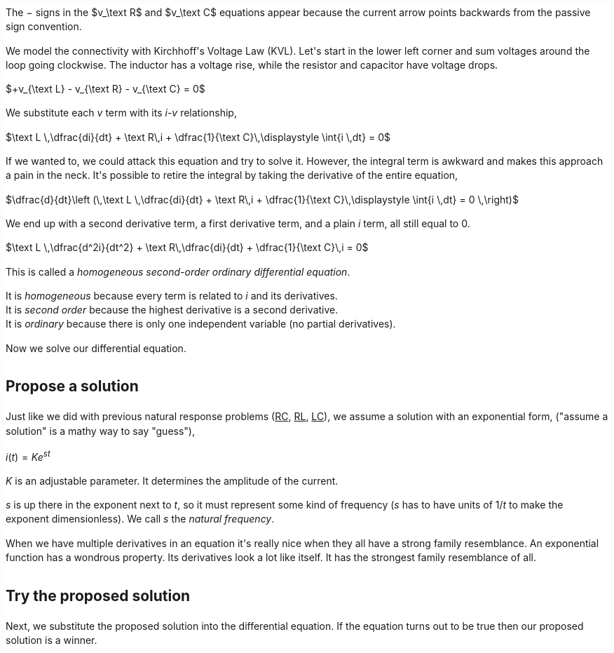 The $-$ signs in the $v_\text R$ and $v_\text C$ equations appear because the current arrow points backwards from the passive sign convention.

We model the connectivity with Kirchhoff's Voltage Law (KVL). Let's start in the lower left corner and sum voltages around the loop going clockwise. The inductor has a voltage rise, while the resistor and capacitor have voltage drops.

$+v_{\text L} - v_{\text R} - v_{\text C} = 0$

We substitute each $v$ term with its $i$-$v$ relationship,

$\text L \,\dfrac{di}{dt} + \text R\,i + \dfrac{1}{\text C}\,\displaystyle \int{i \,dt} = 0$

If we wanted to, we could attack this equation and try to solve it. However, the integral term is awkward and makes this approach a pain in the neck. It's possible to retire the integral by taking the derivative of the entire equation,

$\dfrac{d}{dt}\left (\,\text L \,\dfrac{di}{dt} + \text R\,i + \dfrac{1}{\text C}\,\displaystyle \int{i \,dt} = 0 \,\right)$

We end up with a second derivative term, a first derivative term, and a plain $i$ term, all still equal to $0$. 

$\text L \,\dfrac{d^2i}{dt^2} + \text R\,\dfrac{di}{dt} + \dfrac{1}{\text C}\,i = 0$

This is called a *homogeneous second-order ordinary differential equation*. 

It is *homogeneous* because every term is related to $i$ and its derivatives.  
It is *second order* because the highest derivative is a second derivative.  
It is *ordinary* because there is only one independent variable (no partial derivatives). 

Now we solve our differential equation.

## Propose a solution

Just like we did with previous natural response problems ([RC](https://www.khanacademy.org/science/electrical-engineering/ee-circuit-analysis-topic/ee-natural-and-forced-response/a/ee-rc-natural-response),  [RL](https://www.khanacademy.org/science/electrical-engineering/ee-circuit-analysis-topic/ee-natural-and-forced-response/a/ee-rl-natural-response), [LC](https://www.khanacademy.org/science/electrical-engineering/ee-circuit-analysis-topic/ee-natural-and-forced-response/a/ee-lc-natural-response)), we assume a solution with an exponential form, ("assume a solution" is a mathy way to say "guess"),

$i(t) = Ke^{st}$

$K$ is an adjustable parameter. It determines the amplitude of the current.

$s$ is up there in the exponent next to $t$, so it must represent some kind of frequency ($s$ has to have units of $1/t$ to make the exponent dimensionless). We call $s$ the *natural frequency*. 

When we have multiple derivatives in an equation it's really nice when they all have a strong family resemblance. An exponential function has a wondrous property. Its derivatives look a lot like itself. It has the strongest family resemblance of all. 

## Try the proposed solution

Next, we substitute the proposed solution into the differential equation. If the equation turns out to be true then our proposed solution is a winner.
